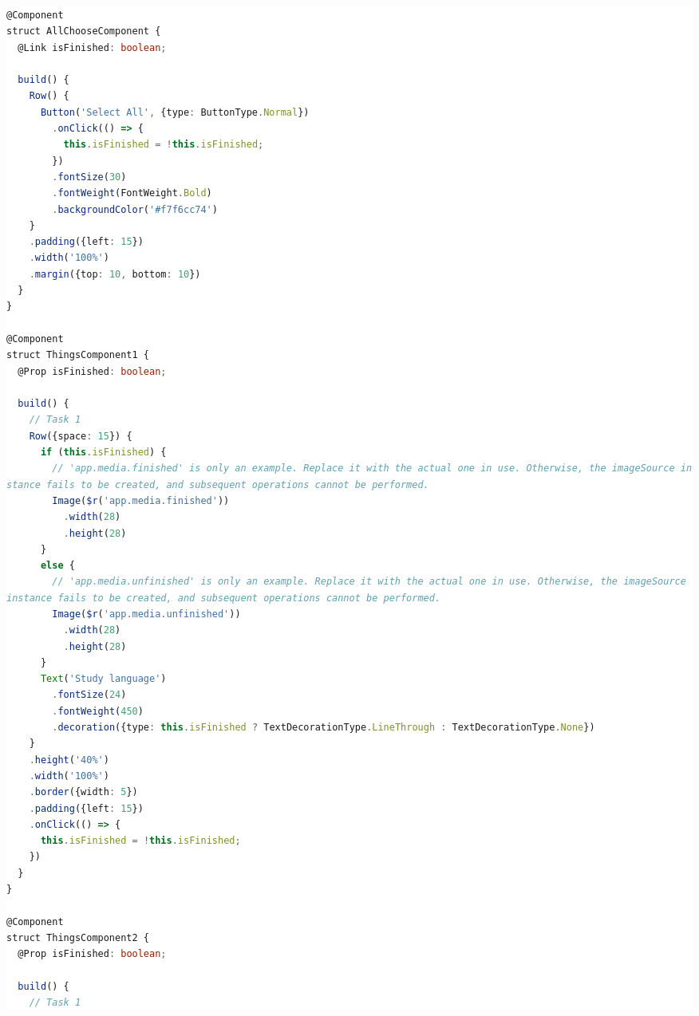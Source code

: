```typescript
@Component
struct AllChooseComponent {
  @Link isFinished: boolean;

  build() {
    Row() {
      Button('Select All', {type: ButtonType.Normal})
        .onClick(() => {
          this.isFinished = !this.isFinished;
        })
        .fontSize(30)
        .fontWeight(FontWeight.Bold)
        .backgroundColor('#f7f6cc74')
    }
    .padding({left: 15})
    .width('100%')
    .margin({top: 10, bottom: 10})
  }
}

@Component
struct ThingsComponent1 {
  @Prop isFinished: boolean;

  build() {
    // Task 1
    Row({space: 15}) {
      if (this.isFinished) {
        // 'app.media.finished' is only an example. Replace it with the actual one in use. Otherwise, the imageSource instance fails to be created, and subsequent operations cannot be performed.
        Image($r('app.media.finished'))
          .width(28)
          .height(28)
      }
      else {
        // 'app.media.unfinished' is only an example. Replace it with the actual one in use. Otherwise, the imageSource instance fails to be created, and subsequent operations cannot be performed.
        Image($r('app.media.unfinished'))
          .width(28)
          .height(28)
      }
      Text('Study language')
        .fontSize(24)
        .fontWeight(450)
        .decoration({type: this.isFinished ? TextDecorationType.LineThrough : TextDecorationType.None})
    }
    .height('40%')
    .width('100%')
    .border({width: 5})
    .padding({left: 15})
    .onClick(() => {
      this.isFinished = !this.isFinished;
    })
  }
}

@Component
struct ThingsComponent2 {
  @Prop isFinished: boolean;

  build() {
    // Task 1
```